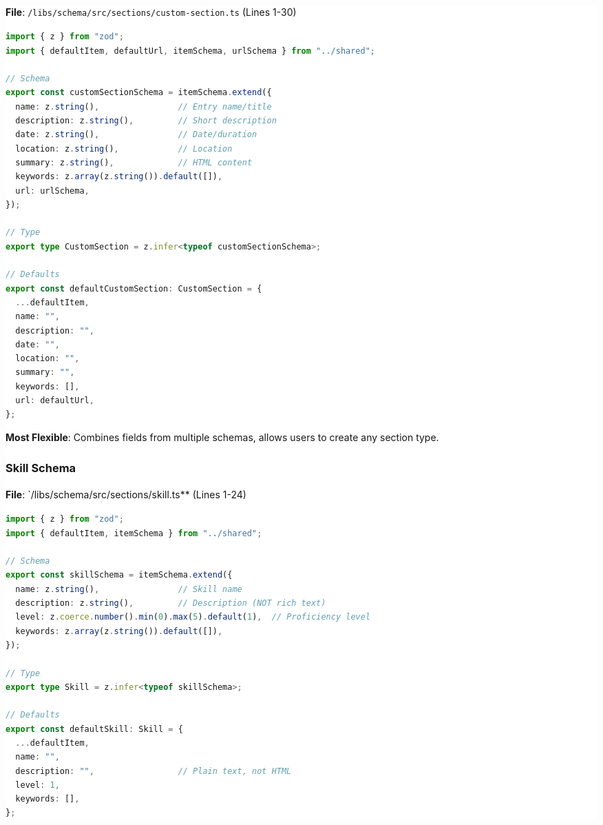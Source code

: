 **File**: `/libs/schema/src/sections/custom-section.ts` (Lines 1-30)

```typescript
import { z } from "zod";
import { defaultItem, defaultUrl, itemSchema, urlSchema } from "../shared";

// Schema
export const customSectionSchema = itemSchema.extend({
  name: z.string(),                // Entry name/title
  description: z.string(),         // Short description
  date: z.string(),                // Date/duration
  location: z.string(),            // Location
  summary: z.string(),             // HTML content
  keywords: z.array(z.string()).default([]),
  url: urlSchema,
});

// Type
export type CustomSection = z.infer<typeof customSectionSchema>;

// Defaults
export const defaultCustomSection: CustomSection = {
  ...defaultItem,
  name: "",
  description: "",
  date: "",
  location: "",
  summary: "",
  keywords: [],
  url: defaultUrl,
};
```

**Most Flexible**: Combines fields from multiple schemas, allows users to create any section type.

### Skill Schema

**File**: `/libs/schema/src/sections/skill.ts** (Lines 1-24)

```typescript
import { z } from "zod";
import { defaultItem, itemSchema } from "../shared";

// Schema
export const skillSchema = itemSchema.extend({
  name: z.string(),                // Skill name
  description: z.string(),         // Description (NOT rich text)
  level: z.coerce.number().min(0).max(5).default(1),  // Proficiency level
  keywords: z.array(z.string()).default([]),
});

// Type
export type Skill = z.infer<typeof skillSchema>;

// Defaults
export const defaultSkill: Skill = {
  ...defaultItem,
  name: "",
  description: "",                 // Plain text, not HTML
  level: 1,
  keywords: [],
};
```
